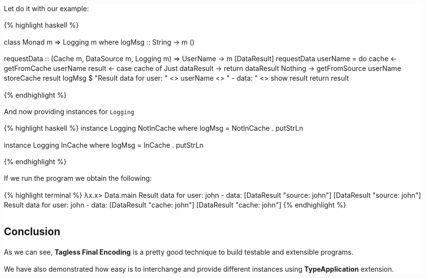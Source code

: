Let do it with our example:

{% highlight haskell %}

class Monad m => Logging m where
  logMsg :: String -> m ()

requestData :: (Cache m, DataSource m, Logging m) => UserName -> m [DataResult]
requestData userName = do
 cache  <- getFromCache userName
 result <- case cache of
   Just dataResult -> return dataResult
   Nothing         -> getFromSource userName
 storeCache result
 logMsg $ "Result data for user: " <> userName <> " - data: " <> show result
 return result

{% endhighlight %}

And now providing instances for `Logging`

{% highlight haskell %}
instance Logging NotInCache where
  logMsg = NotInCache . putStrLn

instance Logging InCache where
  logMsg = InCache . putStrLn

{% endhighlight %}

If we run the program we obtain the following:

{% highlight terminal %}
λx.x> Data.main
Result data for user: john - data: [DataResult "source: john"]
[DataResult "source: john"]
Result data for user: john - data: [DataResult "cache: john"]
[DataResult "cache: john"]
{% endhighlight %}

## Conclusion

As we can see, **Tagless Final Encoding** is a pretty good technique to build testable and extensible programs.

We have also demonstrated how easy is to interchange and provide different instances using **TypeApplication** extension.
